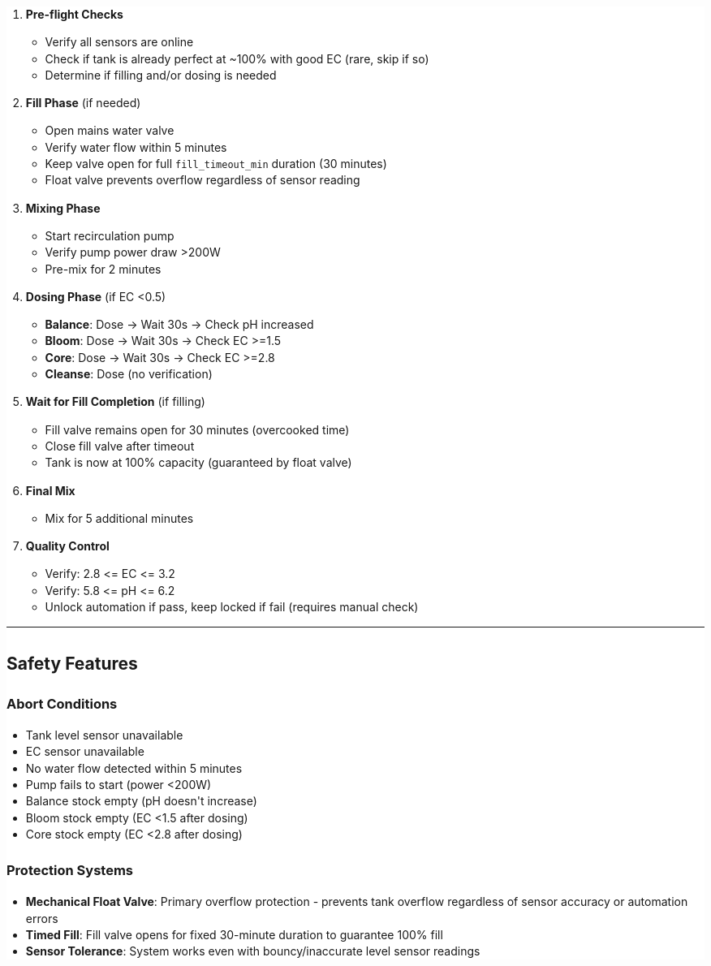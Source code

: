 1. **Pre-flight Checks**
   - Verify all sensors are online
   - Check if tank is already perfect at ~100% with good EC (rare, skip if so)
   - Determine if filling and/or dosing is needed

2. **Fill Phase** (if needed)
   - Open mains water valve
   - Verify water flow within 5 minutes
   - Keep valve open for full `fill_timeout_min` duration (30 minutes)
   - Float valve prevents overflow regardless of sensor reading

3. **Mixing Phase**
   - Start recirculation pump
   - Verify pump power draw >200W
   - Pre-mix for 2 minutes

4. **Dosing Phase** (if EC <0.5)
   - **Balance**: Dose -> Wait 30s -> Check pH increased
   - **Bloom**: Dose -> Wait 30s -> Check EC >=1.5
   - **Core**: Dose -> Wait 30s -> Check EC >=2.8
   - **Cleanse**: Dose (no verification)

5. **Wait for Fill Completion** (if filling)
   - Fill valve remains open for 30 minutes (overcooked time)
   - Close fill valve after timeout
   - Tank is now at 100% capacity (guaranteed by float valve)

6. **Final Mix**
   - Mix for 5 additional minutes

7. **Quality Control**
   - Verify: 2.8 <= EC <= 3.2
   - Verify: 5.8 <= pH <= 6.2
   - Unlock automation if pass, keep locked if fail (requires manual check)

---

## Safety Features

### Abort Conditions
- Tank level sensor unavailable
- EC sensor unavailable
- No water flow detected within 5 minutes
- Pump fails to start (power <200W)
- Balance stock empty (pH doesn't increase)
- Bloom stock empty (EC <1.5 after dosing)
- Core stock empty (EC <2.8 after dosing)

### Protection Systems
- **Mechanical Float Valve**: Primary overflow protection - prevents tank overflow regardless of sensor accuracy or automation errors
- **Timed Fill**: Fill valve opens for fixed 30-minute duration to guarantee 100% fill
- **Sensor Tolerance**: System works even with bouncy/inaccurate level sensor readings
